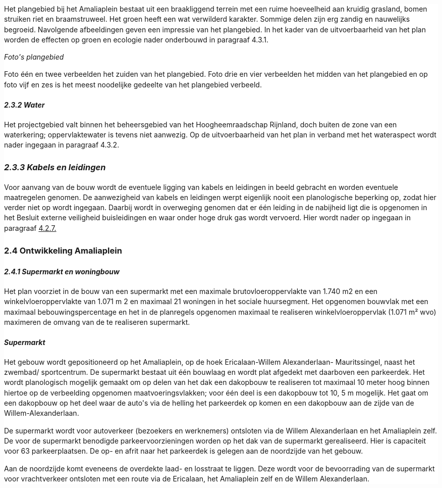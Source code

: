 Het plangebied bij het Amaliaplein bestaat uit een braakliggend terrein met een ruime hoeveelheid aan kruidig grasland, bomen struiken riet en braamstruweel. Het groen heeft een wat verwilderd karakter. Sommige delen zijn erg zandig en nauwelijks begroeid. Navolgende afbeeldingen geven een impressie van het plangebied. In het kader van de uitvoerbaarheid van het plan worden de effecten op groen en ecologie nader onderbouwd in paragraaf 4.3.1.

*Foto's plangebied*

Foto één en twee verbeelden het zuiden van het plangebied. Foto drie en vier verbeelden het midden van het plangebied en op foto vijf en zes is het meest noodelijke gedeelte van het plangebied verbeeld.

#### *2.3.2 Water*

Het projectgebied valt binnen het beheersgebied van het Hoogheemraadschap Rijnland, doch buiten de zone van een waterkering; oppervlaktewater is tevens niet aanwezig. Op de uitvoerbaarheid van het plan in verband met het wateraspect wordt nader ingegaan in paragraaf 4.3.2.

### *2.3.3 Kabels en leidingen*

Voor aanvang van de bouw wordt de eventuele ligging van kabels en leidingen in beeld gebracht en worden eventuele maatregelen genomen. De aanwezigheid van kabels en leidingen werpt eigenlijk nooit een planologische beperking op, zodat hier verder niet op wordt ingegaan. Daarbij wordt in overweging genomen dat er één leiding in de nabijheid ligt die is opgenomen in het Besluit externe veiligheid buisleidingen en waar onder hoge druk gas wordt vervoerd. Hier wordt nader op ingegaan in paragraaf [4.2.7.](#page-81-0)

### **2.4 Ontwikkeling Amaliaplein**

#### *2.4.1 Supermarkt en woningbouw*

Het plan voorziet in de bouw van een supermarkt met een maximale brutovloeroppervlakte van 1.740 m2 en een winkelvloeroppervlakte van 1.071 m 2 en maximaal 21 woningen in het sociale huursegment. Het opgenomen bouwvlak met een maximaal bebouwingspercentage en het in de planregels opgenomen maximaal te realiseren winkelvloeroppervlak (1.071 m² wvo) maximeren de omvang van de te realiseren supermarkt.

#### *Supermarkt*

Het gebouw wordt gepositioneerd op het Amaliaplein, op de hoek Ericalaan-Willem Alexanderlaan- Mauritssingel, naast het zwembad/ sportcentrum. De supermarkt bestaat uit één bouwlaag en wordt plat afgedekt met daarboven een parkeerdek. Het wordt planologisch mogelijk gemaakt om op delen van het dak een dakopbouw te realiseren tot maximaal 10 meter hoog binnen hiertoe op de verbeelding opgenomen maatvoeringsvlakken; voor één deel is een dakopbouw tot 10, 5 m mogelijk. Het gaat om een dakopbouw op het deel waar de auto's via de helling het parkeerdek op komen en een dakopbouw aan de zijde van de Willem-Alexanderlaan.

De supermarkt wordt voor autoverkeer (bezoekers en werknemers) ontsloten via de Willem Alexanderlaan en het Amaliaplein zelf. De voor de supermarkt benodigde parkeervoorzieningen worden op het dak van de supermarkt gerealiseerd. Hier is capaciteit voor 63 parkeerplaatsen. De op- en afrit naar het parkeerdek is gelegen aan de noordzijde van het gebouw.

Aan de noordzijde komt eveneens de overdekte laad- en losstraat te liggen. Deze wordt voor de bevoorrading van de supermarkt voor vrachtverkeer ontsloten met een route via de Ericalaan, het Amaliaplein zelf en de Willem Alexanderlaan.
